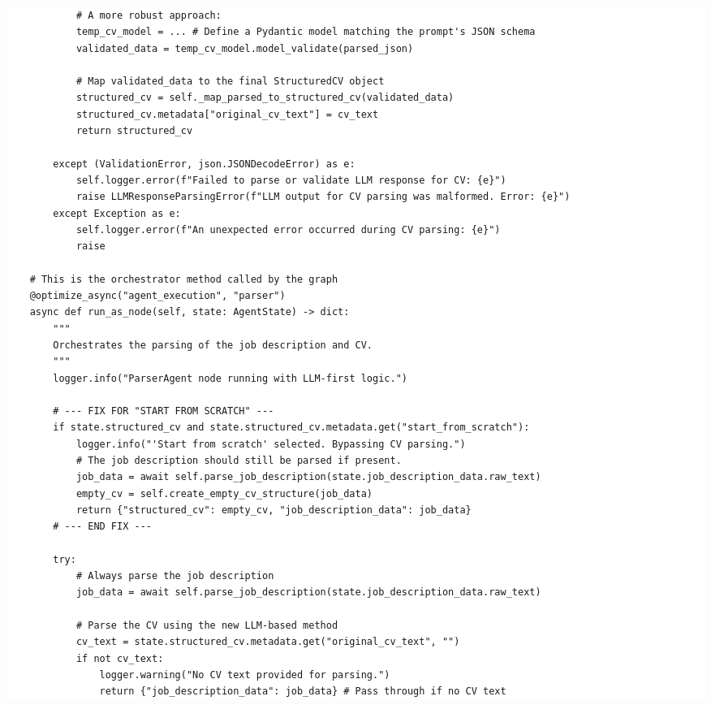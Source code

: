                 # A more robust approach:
                temp_cv_model = ... # Define a Pydantic model matching the prompt's JSON schema
                validated_data = temp_cv_model.model_validate(parsed_json)

                # Map validated_data to the final StructuredCV object
                structured_cv = self._map_parsed_to_structured_cv(validated_data)
                structured_cv.metadata["original_cv_text"] = cv_text
                return structured_cv

            except (ValidationError, json.JSONDecodeError) as e:
                self.logger.error(f"Failed to parse or validate LLM response for CV: {e}")
                raise LLMResponseParsingError(f"LLM output for CV parsing was malformed. Error: {e}")
            except Exception as e:
                self.logger.error(f"An unexpected error occurred during CV parsing: {e}")
                raise

        # This is the orchestrator method called by the graph
        @optimize_async("agent_execution", "parser")
        async def run_as_node(self, state: AgentState) -> dict:
            """
            Orchestrates the parsing of the job description and CV.
            """
            logger.info("ParserAgent node running with LLM-first logic.")

            # --- FIX FOR "START FROM SCRATCH" ---
            if state.structured_cv and state.structured_cv.metadata.get("start_from_scratch"):
                logger.info("'Start from scratch' selected. Bypassing CV parsing.")
                # The job description should still be parsed if present.
                job_data = await self.parse_job_description(state.job_description_data.raw_text)
                empty_cv = self.create_empty_cv_structure(job_data)
                return {"structured_cv": empty_cv, "job_description_data": job_data}
            # --- END FIX ---

            try:
                # Always parse the job description
                job_data = await self.parse_job_description(state.job_description_data.raw_text)

                # Parse the CV using the new LLM-based method
                cv_text = state.structured_cv.metadata.get("original_cv_text", "")
                if not cv_text:
                    logger.warning("No CV text provided for parsing.")
                    return {"job_description_data": job_data} # Pass through if no CV text
